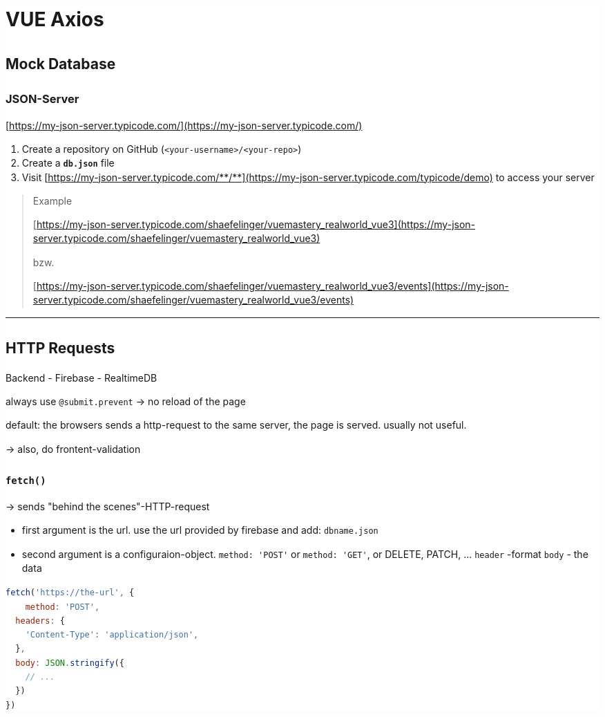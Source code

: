 # VUE Axios

## Mock Database

### JSON-Server

[https://my-json-server.typicode.com/](https://my-json-server.typicode.com/)

1. Create a repository on GitHub  (`<your-username>/<your-repo>`)
2. Create a **`db.json`** file
3. Visit [https://my-json-server.typicode.com/**/**](https://my-json-server.typicode.com/typicode/demo) to access your server



> Example
>
> [https://my-json-server.typicode.com/shaefelinger/vuemastery_realworld_vue3](https://my-json-server.typicode.com/shaefelinger/vuemastery_realworld_vue3)
>
> bzw.
>
> [https://my-json-server.typicode.com/shaefelinger/vuemastery_realworld_vue3/events](https://my-json-server.typicode.com/shaefelinger/vuemastery_realworld_vue3/events)

------

## HTTP Requests

Backend - Firebase - RealtimeDB

always use `@submit.prevent` -> no reload of the page

default: the browsers sends a http-request to the same server, the page is served. usually not useful.

-> also, do frontent-validation

### `fetch()`

-> sends "behind the scenes"-HTTP-request

- first argument is the url. use the url provided by firebase and add: `dbname.json`

- second argument is a configuraion-object.
  `method: 'POST'` or `method: 'GET'`, or DELETE, PATCH, ...
  `header` -format
  `body` - the data

```js
fetch('https://the-url', {
	method: 'POST',
  headers: {
  	'Content-Type': 'application/json',
  },
  body: JSON.stringify({
  	// ...
  })
})
```

